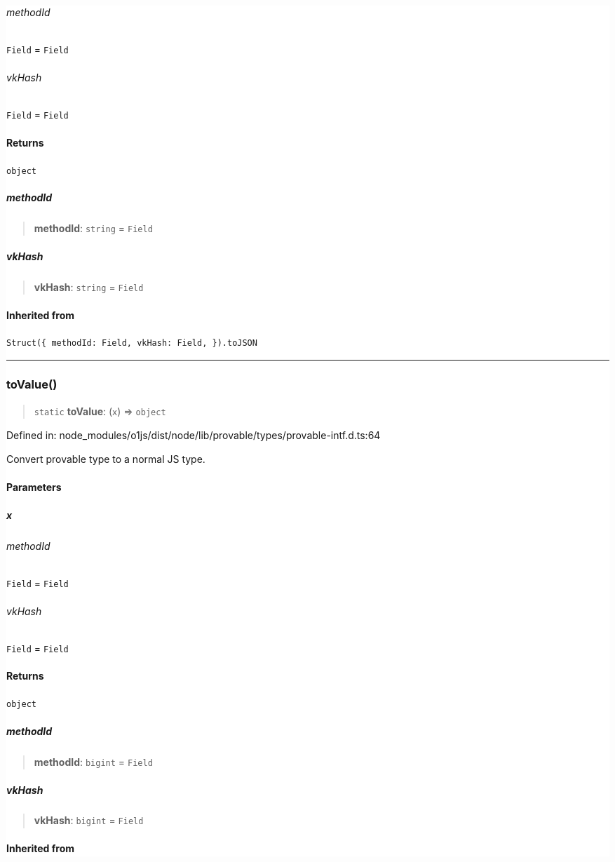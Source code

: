###### methodId

`Field` = `Field`

###### vkHash

`Field` = `Field`

#### Returns

`object`

##### methodId

> **methodId**: `string` = `Field`

##### vkHash

> **vkHash**: `string` = `Field`

#### Inherited from

`Struct({ methodId: Field, vkHash: Field, }).toJSON`

***

### toValue()

> `static` **toValue**: (`x`) => `object`

Defined in: node\_modules/o1js/dist/node/lib/provable/types/provable-intf.d.ts:64

Convert provable type to a normal JS type.

#### Parameters

##### x

###### methodId

`Field` = `Field`

###### vkHash

`Field` = `Field`

#### Returns

`object`

##### methodId

> **methodId**: `bigint` = `Field`

##### vkHash

> **vkHash**: `bigint` = `Field`

#### Inherited from
